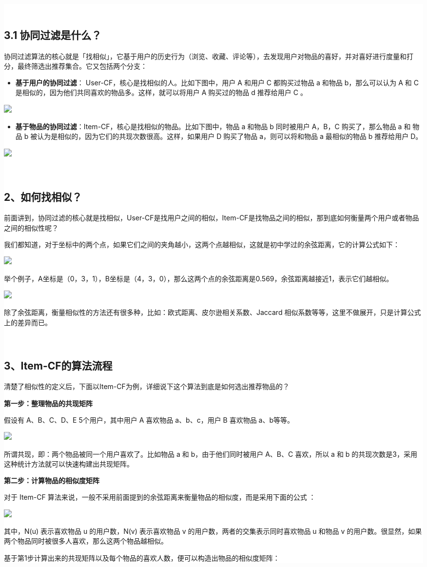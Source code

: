 <br/>

## 3.1 协同过滤是什么？

协同过滤算法的核心就是「找相似」，它基于用户的历史行为（浏览、收藏、评论等），去发现用户对物品的喜好，并对喜好进行度量和打分，最终筛选出推荐集合。它又包括两个分支：

-   **基于用户的协同过滤**： User-CF，核心是找相似的人。比如下图中，用户 A 和用户 C 都购买过物品 a 和物品 b，那么可以认为 A 和 C 是相似的，因为他们共同喜欢的物品多。这样，就可以将用户 A 购买过的物品 d 推荐给用户 C 。
    

![](https://oscimg.oschina.net/oscnet/f0fbb4cc-50ea-4c33-91a6-5a945c3363c8.png)

-   **基于物品的协同过滤**：Item-CF，核心是找相似的物品。比如下图中，物品 a 和物品 b 同时被用户 A，B，C 购买了，那么物品 a 和 物品 b 被认为是相似的，因为它们的共现次数很高。这样，如果用户 D 购买了物品 a，则可以将和物品 a 最相似的物品 b 推荐给用户 D。
    

![](https://oscimg.oschina.net/oscnet/538ee41b-e7d9-49c0-a8f7-6f5658cc24c1.png)

<br/>

## 2、如何找相似？

前面讲到，协同过滤的核心就是找相似，User-CF是找用户之间的相似，Item-CF是找物品之间的相似，那到底如何衡量两个用户或者物品之间的相似性呢？

我们都知道，对于坐标中的两个点，如果它们之间的夹角越小，这两个点越相似，这就是初中学过的余弦距离，它的计算公式如下：

![](https://oscimg.oschina.net/oscnet/2eeec427-7c16-4c9b-8480-227382b85ca8.png)

举个例子，A坐标是（0，3，1），B坐标是（4，3，0），那么这两个点的余弦距离是0.569，余弦距离越接近1，表示它们越相似。

![](https://oscimg.oschina.net/oscnet/3f300341-2898-439b-9ec2-5e2976a6cd23.png)

除了余弦距离，衡量相似性的方法还有很多种，比如：欧式距离、皮尔逊相关系数、Jaccard 相似系数等等，这里不做展开，只是计算公式上的差异而已。

<br/>

## 3、Item-CF的算法流程

清楚了相似性的定义后，下面以Item-CF为例，详细说下这个算法到底是如何选出推荐物品的？

**第一步：整理物品的共现矩阵**

假设有 A、B、C、D、E 5个用户，其中用户 A 喜欢物品 a、b、c，用户 B 喜欢物品 a、b等等。

![](https://oscimg.oschina.net/oscnet/fd0da0cb-66ee-412b-97f5-8ea99690a179.png)

所谓共现，即：两个物品被同一个用户喜欢了。比如物品 a 和 b，由于他们同时被用户 A、B、C 喜欢，所以 a 和 b 的共现次数是3，采用这种统计方法就可以快速构建出共现矩阵。

**第二步：计算物品的相似度矩阵**

对于 Item-CF 算法来说，一般不采用前面提到的余弦距离来衡量物品的相似度，而是采用下面的公式 ：

![](https://oscimg.oschina.net/oscnet/8b388b5a-21a9-49a5-85b4-ff5051b2c76c.png)

其中，N(u) 表示喜欢物品 u 的用户数，N(v) 表示喜欢物品 v 的用户数，两者的交集表示同时喜欢物品 u 和物品 v 的用户数。很显然，如果两个物品同时被很多人喜欢，那么这两个物品越相似。

基于第1步计算出来的共现矩阵以及每个物品的喜欢人数，便可以构造出物品的相似度矩阵：
